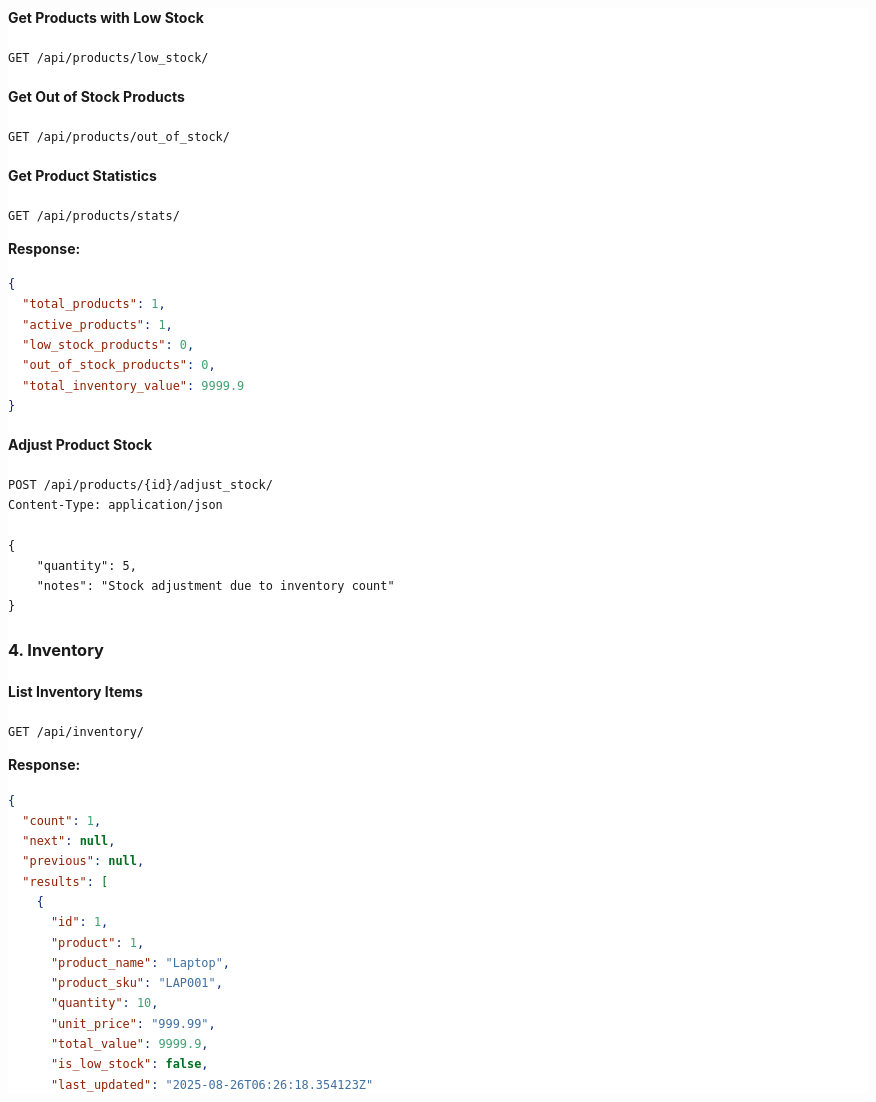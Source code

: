 ```http
```

#### Get Products with Low Stock

```http
GET /api/products/low_stock/
```

#### Get Out of Stock Products

```http
GET /api/products/out_of_stock/
```

#### Get Product Statistics

```http
GET /api/products/stats/
```

**Response:**

```json
{
  "total_products": 1,
  "active_products": 1,
  "low_stock_products": 0,
  "out_of_stock_products": 0,
  "total_inventory_value": 9999.9
}
```

#### Adjust Product Stock

```http
POST /api/products/{id}/adjust_stock/
Content-Type: application/json

{
    "quantity": 5,
    "notes": "Stock adjustment due to inventory count"
}
```

### 4. Inventory

#### List Inventory Items

```http
GET /api/inventory/
```

**Response:**

```json
{
  "count": 1,
  "next": null,
  "previous": null,
  "results": [
    {
      "id": 1,
      "product": 1,
      "product_name": "Laptop",
      "product_sku": "LAP001",
      "quantity": 10,
      "unit_price": "999.99",
      "total_value": 9999.9,
      "is_low_stock": false,
      "last_updated": "2025-08-26T06:26:18.354123Z"
```